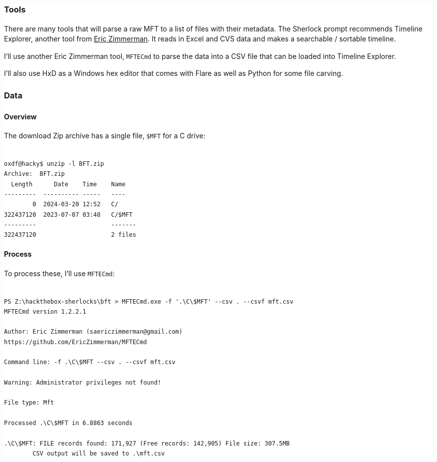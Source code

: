 ### Tools

There are many tools that will parse a raw MFT to a list of files with their metadata. The Sherlock prompt recommends Timeline Explorer, another tool from [Eric Zimmerman](https://ericzimmerman.github.io/#!index.md). It reads in Excel and CVS data and makes a searchable / sortable timeline.

I’ll use another Eric Zimmerman tool, `MFTECmd` to parse the data into a CSV file that can be loaded into Timeline Explorer.

I’ll also use HxD as a Windows hex editor that comes with Flare as well as Python for some file carving.

### Data

#### Overview

The download Zip archive has a single file, `$MFT` for a C drive:

```

oxdf@hacky$ unzip -l BFT.zip 
Archive:  BFT.zip
  Length      Date    Time    Name
---------  ---------- -----   ----
        0  2024-03-20 12:52   C/
322437120  2023-07-07 03:48   C/$MFT
---------                     -------
322437120                     2 files

```

#### Process

To process these, I’ll use `MFTECmd`:

```

PS Z:\hackthebox-sherlocks\bft > MFTECmd.exe -f '.\C\$MFT' --csv . --csvf mft.csv
MFTECmd version 1.2.2.1

Author: Eric Zimmerman (saericzimmerman@gmail.com)
https://github.com/EricZimmerman/MFTECmd

Command line: -f .\C\$MFT --csv . --csvf mft.csv

Warning: Administrator privileges not found!

File type: Mft

Processed .\C\$MFT in 6.8863 seconds

.\C\$MFT: FILE records found: 171,927 (Free records: 142,905) File size: 307.5MB
        CSV output will be saved to .\mft.csv

```
